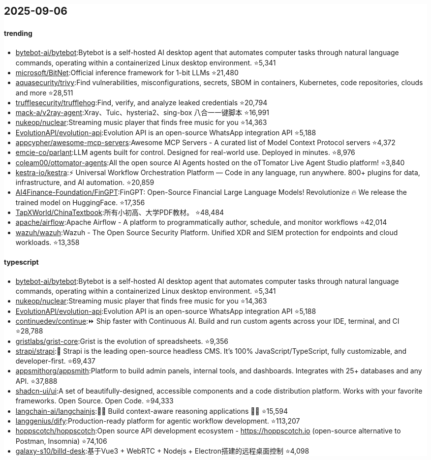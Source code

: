 ## 2025-09-06

#### trending
* [bytebot-ai/bytebot](https://github.com/bytebot-ai/bytebot):Bytebot is a self-hosted AI desktop agent that automates computer tasks through natural language commands, operating within a containerized Linux desktop environment. ⭐5,341
* [microsoft/BitNet](https://github.com/microsoft/BitNet):Official inference framework for 1-bit LLMs ⭐21,480
* [aquasecurity/trivy](https://github.com/aquasecurity/trivy):Find vulnerabilities, misconfigurations, secrets, SBOM in containers, Kubernetes, code repositories, clouds and more ⭐28,511
* [trufflesecurity/trufflehog](https://github.com/trufflesecurity/trufflehog):Find, verify, and analyze leaked credentials ⭐20,794
* [mack-a/v2ray-agent](https://github.com/mack-a/v2ray-agent):Xray、Tuic、hysteria2、sing-box 八合一一键脚本 ⭐16,991
* [nukeop/nuclear](https://github.com/nukeop/nuclear):Streaming music player that finds free music for you ⭐14,363
* [EvolutionAPI/evolution-api](https://github.com/EvolutionAPI/evolution-api):Evolution API is an open-source WhatsApp integration API ⭐5,188
* [appcypher/awesome-mcp-servers](https://github.com/appcypher/awesome-mcp-servers):Awesome MCP Servers - A curated list of Model Context Protocol servers ⭐4,372
* [emcie-co/parlant](https://github.com/emcie-co/parlant):LLM agents built for control. Designed for real-world use. Deployed in minutes. ⭐8,976
* [coleam00/ottomator-agents](https://github.com/coleam00/ottomator-agents):All the open source AI Agents hosted on the oTTomator Live Agent Studio platform! ⭐3,840
* [kestra-io/kestra](https://github.com/kestra-io/kestra):⚡ Universal Workflow Orchestration Platform — Code in any language, run anywhere. 800+ plugins for data, infrastructure, and AI automation. ⭐20,859
* [AI4Finance-Foundation/FinGPT](https://github.com/AI4Finance-Foundation/FinGPT):FinGPT: Open-Source Financial Large Language Models! Revolutionize 🔥 We release the trained model on HuggingFace. ⭐17,356
* [TapXWorld/ChinaTextbook](https://github.com/TapXWorld/ChinaTextbook):所有小初高、大学PDF教材。 ⭐48,484
* [apache/airflow](https://github.com/apache/airflow):Apache Airflow - A platform to programmatically author, schedule, and monitor workflows ⭐42,014
* [wazuh/wazuh](https://github.com/wazuh/wazuh):Wazuh - The Open Source Security Platform. Unified XDR and SIEM protection for endpoints and cloud workloads. ⭐13,358

#### typescript
* [bytebot-ai/bytebot](https://github.com/bytebot-ai/bytebot):Bytebot is a self-hosted AI desktop agent that automates computer tasks through natural language commands, operating within a containerized Linux desktop environment. ⭐5,341
* [nukeop/nuclear](https://github.com/nukeop/nuclear):Streaming music player that finds free music for you ⭐14,363
* [EvolutionAPI/evolution-api](https://github.com/EvolutionAPI/evolution-api):Evolution API is an open-source WhatsApp integration API ⭐5,188
* [continuedev/continue](https://github.com/continuedev/continue):⏩ Ship faster with Continuous AI. Build and run custom agents across your IDE, terminal, and CI ⭐28,788
* [gristlabs/grist-core](https://github.com/gristlabs/grist-core):Grist is the evolution of spreadsheets. ⭐9,356
* [strapi/strapi](https://github.com/strapi/strapi):🚀 Strapi is the leading open-source headless CMS. It’s 100% JavaScript/TypeScript, fully customizable, and developer-first. ⭐69,437
* [appsmithorg/appsmith](https://github.com/appsmithorg/appsmith):Platform to build admin panels, internal tools, and dashboards. Integrates with 25+ databases and any API. ⭐37,888
* [shadcn-ui/ui](https://github.com/shadcn-ui/ui):A set of beautifully-designed, accessible components and a code distribution platform. Works with your favorite frameworks. Open Source. Open Code. ⭐94,333
* [langchain-ai/langchainjs](https://github.com/langchain-ai/langchainjs):🦜🔗 Build context-aware reasoning applications 🦜🔗 ⭐15,594
* [langgenius/dify](https://github.com/langgenius/dify):Production-ready platform for agentic workflow development. ⭐113,207
* [hoppscotch/hoppscotch](https://github.com/hoppscotch/hoppscotch):Open source API development ecosystem - https://hoppscotch.io (open-source alternative to Postman, Insomnia) ⭐74,106
* [galaxy-s10/billd-desk](https://github.com/galaxy-s10/billd-desk):基于Vue3 + WebRTC + Nodejs + Electron搭建的远程桌面控制 ⭐4,098